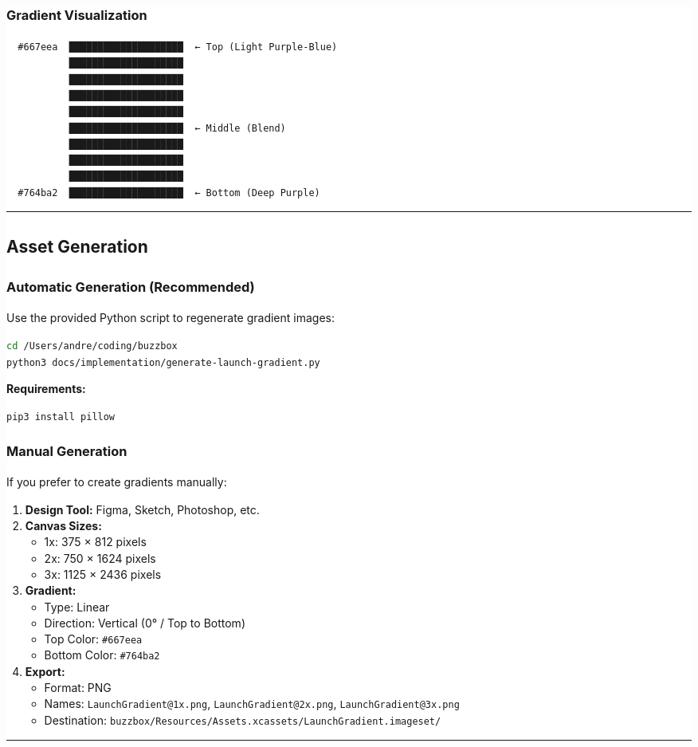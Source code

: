 ### Gradient Visualization

```
  #667eea  ████████████████████  ← Top (Light Purple-Blue)
           ████████████████████
           ████████████████████
           ████████████████████
           ████████████████████
           ████████████████████  ← Middle (Blend)
           ████████████████████
           ████████████████████
           ████████████████████
  #764ba2  ████████████████████  ← Bottom (Deep Purple)
```

---

## Asset Generation

### Automatic Generation (Recommended)

Use the provided Python script to regenerate gradient images:

```bash
cd /Users/andre/coding/buzzbox
python3 docs/implementation/generate-launch-gradient.py
```

**Requirements:**
```bash
pip3 install pillow
```

### Manual Generation

If you prefer to create gradients manually:

1. **Design Tool:** Figma, Sketch, Photoshop, etc.
2. **Canvas Sizes:**
   - 1x: 375 × 812 pixels
   - 2x: 750 × 1624 pixels
   - 3x: 1125 × 2436 pixels
3. **Gradient:**
   - Type: Linear
   - Direction: Vertical (0° / Top to Bottom)
   - Top Color: `#667eea`
   - Bottom Color: `#764ba2`
4. **Export:**
   - Format: PNG
   - Names: `LaunchGradient@1x.png`, `LaunchGradient@2x.png`, `LaunchGradient@3x.png`
   - Destination: `buzzbox/Resources/Assets.xcassets/LaunchGradient.imageset/`

---
